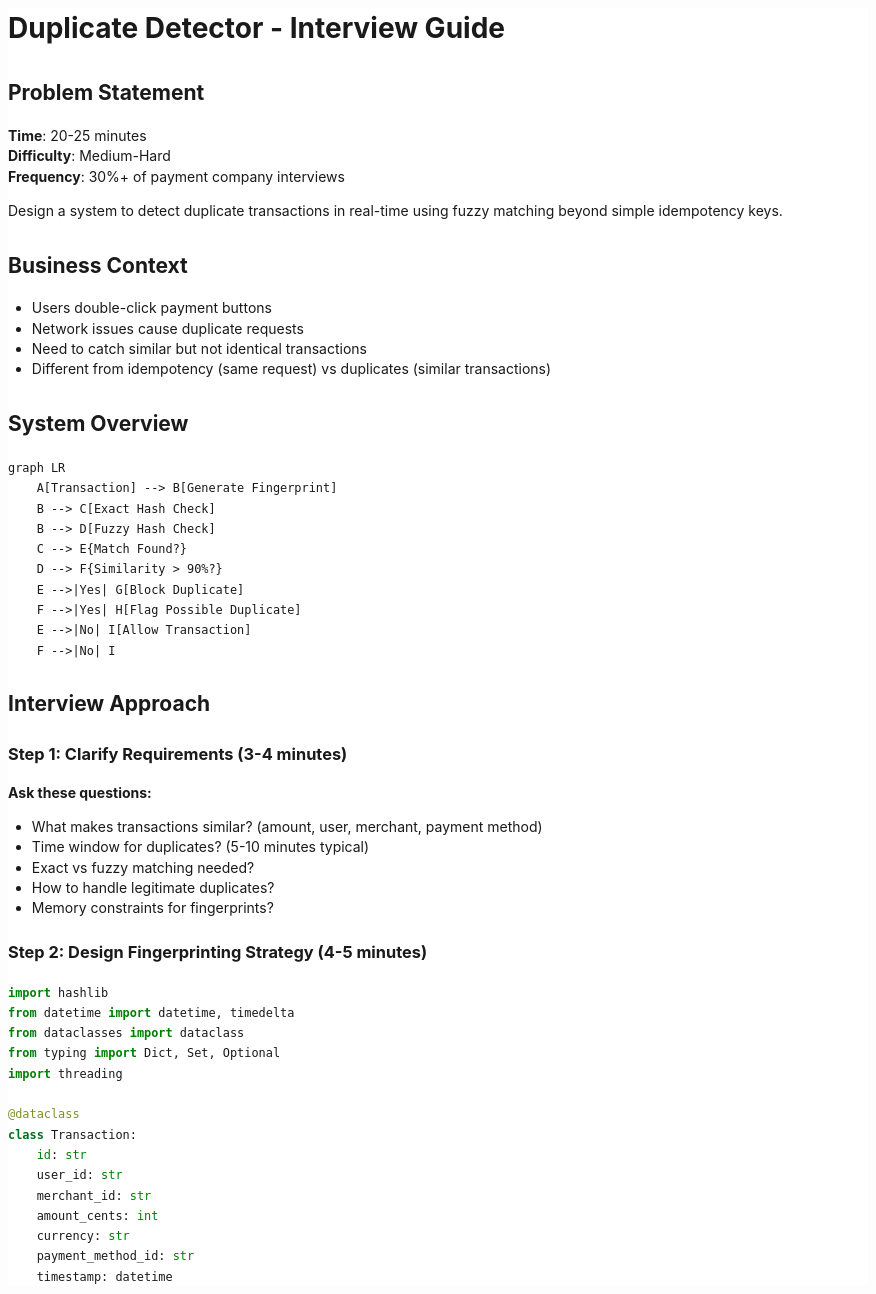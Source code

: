 # Duplicate Detector - Interview Guide

## Problem Statement
**Time**: 20-25 minutes  
**Difficulty**: Medium-Hard  
**Frequency**: 30%+ of payment company interviews

Design a system to detect duplicate transactions in real-time using fuzzy matching beyond simple idempotency keys.

## Business Context
- Users double-click payment buttons
- Network issues cause duplicate requests
- Need to catch similar but not identical transactions
- Different from idempotency (same request) vs duplicates (similar transactions)

## System Overview

```mermaid
graph LR
    A[Transaction] --> B[Generate Fingerprint]
    B --> C[Exact Hash Check]
    B --> D[Fuzzy Hash Check]
    C --> E{Match Found?}
    D --> F{Similarity > 90%?}
    E -->|Yes| G[Block Duplicate]
    F -->|Yes| H[Flag Possible Duplicate]
    E -->|No| I[Allow Transaction]
    F -->|No| I
```

## Interview Approach

### Step 1: Clarify Requirements (3-4 minutes)

**Ask these questions:**
- What makes transactions similar? (amount, user, merchant, payment method)
- Time window for duplicates? (5-10 minutes typical)
- Exact vs fuzzy matching needed?
- How to handle legitimate duplicates?
- Memory constraints for fingerprints?

### Step 2: Design Fingerprinting Strategy (4-5 minutes)

```python
import hashlib
from datetime import datetime, timedelta
from dataclasses import dataclass
from typing import Dict, Set, Optional
import threading

@dataclass
class Transaction:
    id: str
    user_id: str
    merchant_id: str
    amount_cents: int
    currency: str
    payment_method_id: str
    timestamp: datetime

```